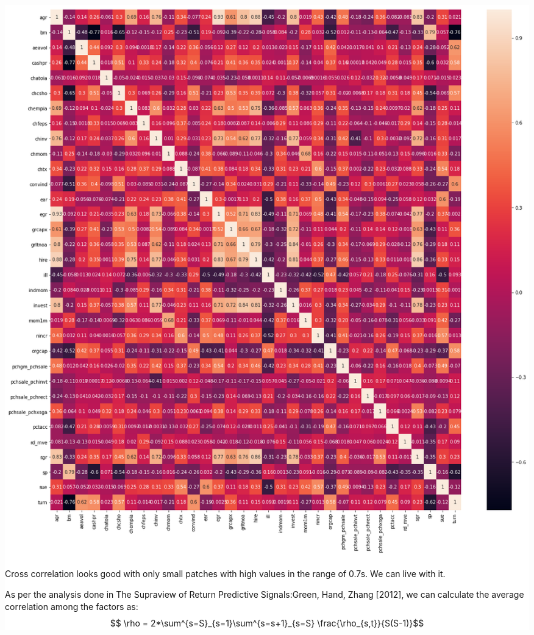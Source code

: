 ![png](output_6_1.png)


Cross correlation looks good with only small patches with high values in the range of 0.7s. We can live with it.


As per the analysis done in The Supraview of Return Predictive Signals:Green, Hand, Zhang [2012], we can calculate the average correlation among the factors as:
$$ \rho = 2*\sum^{s=S}_{s=1}\sum^{s=s+1}_{s=S} \frac{\rho_{s,t}}{S(S-1)}$$
